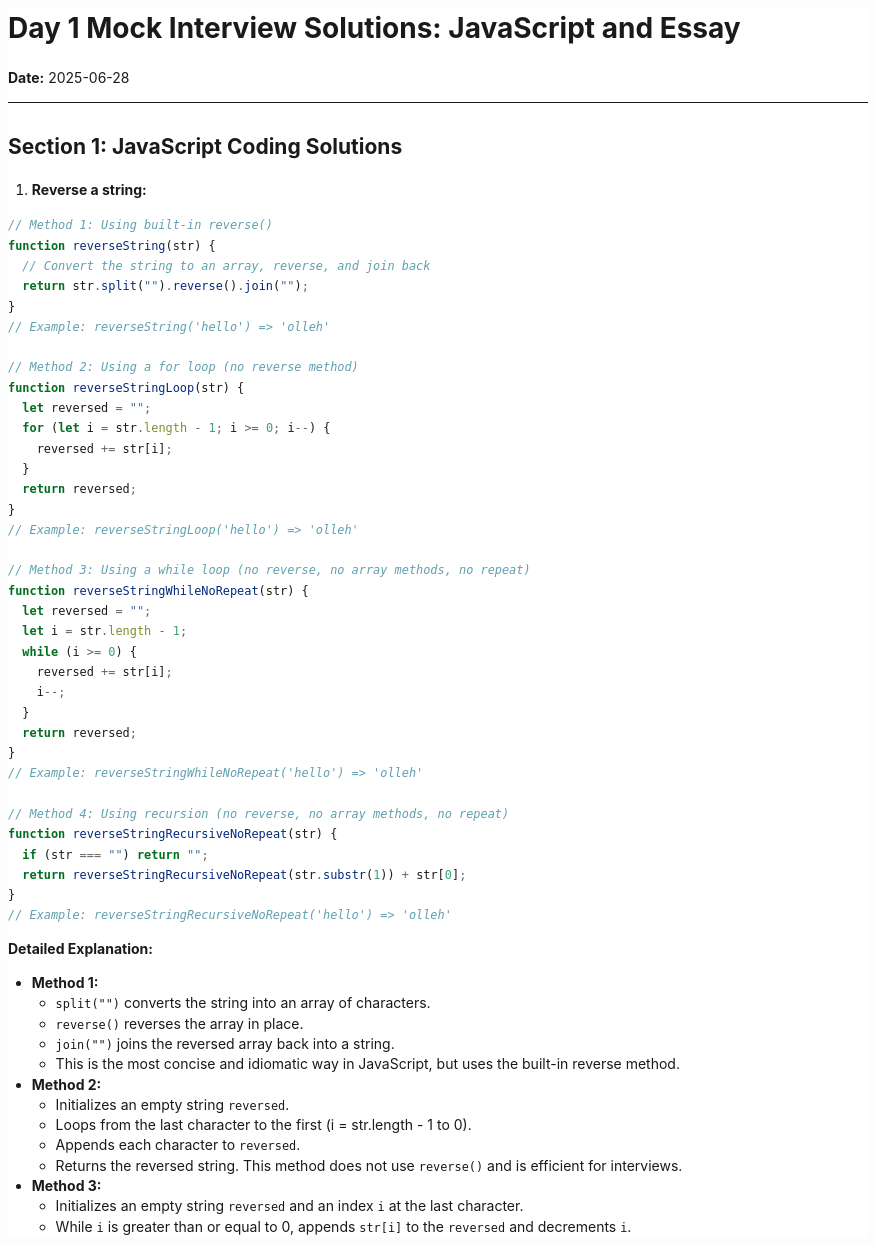 # Day 1 Mock Interview Solutions: JavaScript and Essay

**Date:** 2025-06-28

---

## Section 1: JavaScript Coding Solutions

1. **Reverse a string:**

```js
// Method 1: Using built-in reverse()
function reverseString(str) {
  // Convert the string to an array, reverse, and join back
  return str.split("").reverse().join("");
}
// Example: reverseString('hello') => 'olleh'

// Method 2: Using a for loop (no reverse method)
function reverseStringLoop(str) {
  let reversed = "";
  for (let i = str.length - 1; i >= 0; i--) {
    reversed += str[i];
  }
  return reversed;
}
// Example: reverseStringLoop('hello') => 'olleh'

// Method 3: Using a while loop (no reverse, no array methods, no repeat)
function reverseStringWhileNoRepeat(str) {
  let reversed = "";
  let i = str.length - 1;
  while (i >= 0) {
    reversed += str[i];
    i--;
  }
  return reversed;
}
// Example: reverseStringWhileNoRepeat('hello') => 'olleh'

// Method 4: Using recursion (no reverse, no array methods, no repeat)
function reverseStringRecursiveNoRepeat(str) {
  if (str === "") return "";
  return reverseStringRecursiveNoRepeat(str.substr(1)) + str[0];
}
// Example: reverseStringRecursiveNoRepeat('hello') => 'olleh'
```

**Detailed Explanation:**

- **Method 1:**
  - `split("")` converts the string into an array of characters.
  - `reverse()` reverses the array in place.
  - `join("")` joins the reversed array back into a string.
  - This is the most concise and idiomatic way in JavaScript, but uses the built-in reverse method.
- **Method 2:**
  - Initializes an empty string `reversed`.
  - Loops from the last character to the first (i = str.length - 1 to 0).
  - Appends each character to `reversed`.
  - Returns the reversed string. This method does not use `reverse()` and is efficient for interviews.
- **Method 3:**
  - Initializes an empty string `reversed` and an index `i` at the last character.
  - While `i` is greater than or equal to 0, appends `str[i]` to the `reversed` and decrements `i`.
